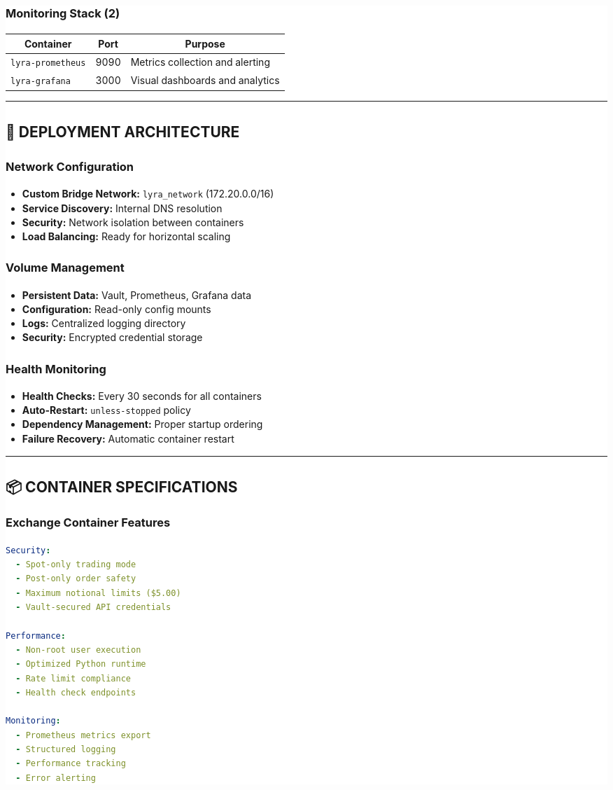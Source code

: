 ### **Monitoring Stack (2)**
| Container | Port | Purpose |
|-----------|------|---------|
| `lyra-prometheus` | 9090 | Metrics collection and alerting |
| `lyra-grafana` | 3000 | Visual dashboards and analytics |

---

## 🔧 **DEPLOYMENT ARCHITECTURE**

### **Network Configuration**
- **Custom Bridge Network:** `lyra_network` (172.20.0.0/16)
- **Service Discovery:** Internal DNS resolution
- **Security:** Network isolation between containers
- **Load Balancing:** Ready for horizontal scaling

### **Volume Management**
- **Persistent Data:** Vault, Prometheus, Grafana data
- **Configuration:** Read-only config mounts
- **Logs:** Centralized logging directory
- **Security:** Encrypted credential storage

### **Health Monitoring**
- **Health Checks:** Every 30 seconds for all containers
- **Auto-Restart:** `unless-stopped` policy
- **Dependency Management:** Proper startup ordering
- **Failure Recovery:** Automatic container restart

---

## 📦 **CONTAINER SPECIFICATIONS**

### **Exchange Container Features**
```yaml
Security:
  - Spot-only trading mode
  - Post-only order safety
  - Maximum notional limits ($5.00)
  - Vault-secured API credentials

Performance:
  - Non-root user execution
  - Optimized Python runtime
  - Rate limit compliance
  - Health check endpoints

Monitoring:
  - Prometheus metrics export
  - Structured logging
  - Performance tracking
  - Error alerting
```
